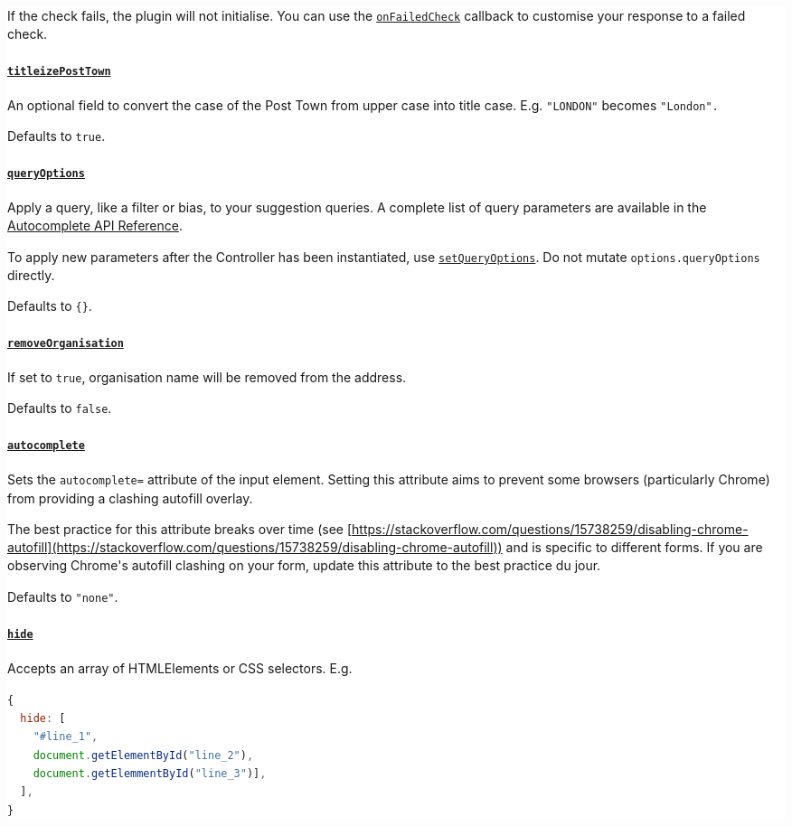 If the check fails, the plugin will not initialise. You can use the [`onFailedCheck`](interfaces/address_finder_exports.controlleroptions.html#onfailedcheck) callback to customise your response to a failed check.

#### [`titleizePostTown`](interfaces/address_finder_exports.controlleroptions.html#titleizeposttown)

An optional field to convert the case of the Post Town from upper case into title case. E.g. `"LONDON"` becomes `"London".`

Defaults to `true`.

#### [`queryOptions`](interfaces/address_finder_exports.controlleroptions.html#queryoptions)

Apply a query, like a filter or bias, to your suggestion queries. A complete list of query parameters are available in the [Autocomplete API Reference](https://openapi.ideal-postcodes.dev/#operation/AddressAutocomplete).

To apply new parameters after the Controller has been instantiated, use [`setQueryOptions`](classes/controller.controller-1.html#setqueryoptions). Do not mutate `options.queryOptions` directly.

Defaults to `{}`.

#### [`removeOrganisation`](interfaces/address_finder_exports.controlleroptions.html#removeorganisation)

If set to `true`, organisation name will be removed from the address.

Defaults to `false`.

#### [`autocomplete`](interfaces/address_finder_exports.controlleroptions.html#autocomplete)

Sets the `autocomplete=` attribute of the input element. Setting this attribute aims to prevent some browsers (particularly Chrome) from providing a clashing autofill overlay.

The best practice for this attribute breaks over time (see [https://stackoverflow.com/questions/15738259/disabling-chrome-autofill](https://stackoverflow.com/questions/15738259/disabling-chrome-autofill)) and is specific to different forms. If you are observing Chrome's autofill clashing on your form, update this attribute to the best practice du jour.

Defaults to `"none"`.

#### [`hide`](interfaces/view.viewoptions.html#hide)

Accepts an array of HTMLElements or CSS selectors. E.g.

```javascript
{
  hide: [
    "#line_1",
    document.getElementById("line_2"),
    document.getElemmentById("line_3")],
  ],
}
```
